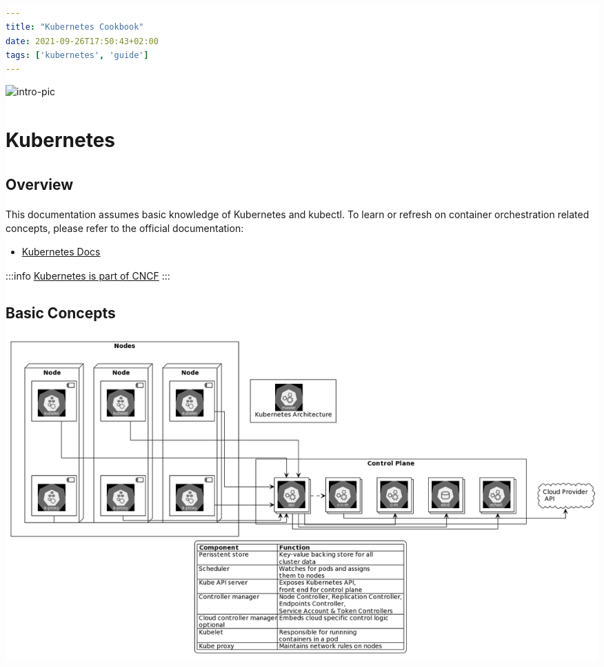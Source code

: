 ```yaml
---
title: "Kubernetes Cookbook"
date: 2021-09-26T17:50:43+02:00
tags: ['kubernetes', 'guide']
---
```


![intro-pic](https://miro.medium.com/max/1400/1*_GZO1oEtSkFY405QQK02VA.jpeg)

# Kubernetes

## Overview

This documentation assumes basic knowledge of Kubernetes and kubectl. To learn or refresh on container orchestration related concepts, please refer to the official documentation:



- [Kubernetes Docs](https://kubernetes.io/)

:::info
 [Kubernetes is part of CNCF](https://www.cncf.io/)
:::

## Basic Concepts

![Kubernetes Architecture](_media/k8s-architecture.png)

